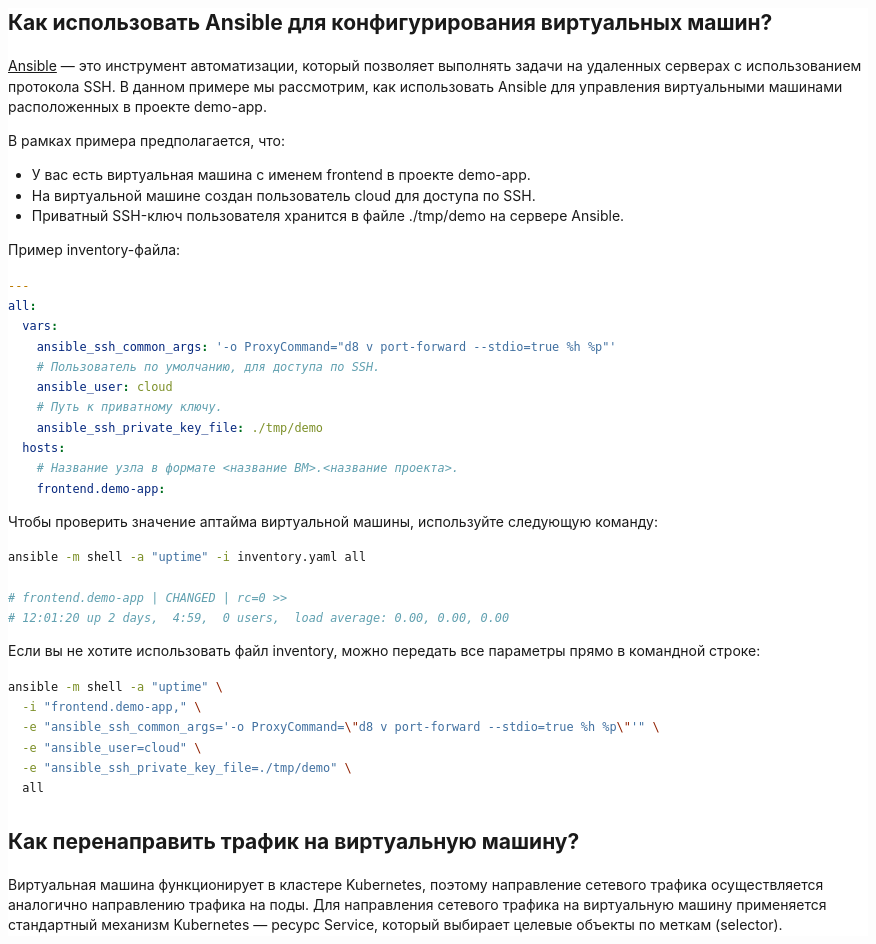 ## Как использовать Ansible для конфигурирования виртуальных машин?

[Ansible](https://docs.ansible.com/ansible/latest/index.html) — это инструмент автоматизации, который позволяет выполнять задачи на удаленных серверах с использованием протокола SSH. В данном примере мы рассмотрим, как использовать Ansible для управления виртуальными машинами расположенных в проекте demo-app.

В рамках примера предполагается, что:

- У вас есть виртуальная машина с именем frontend в проекте demo-app.
- На виртуальной машине создан пользователь cloud для доступа по SSH.
- Приватный SSH-ключ пользователя хранится в файле ./tmp/demo на сервере Ansible.

Пример inventory-файла:

```yaml
---
all:
  vars:
    ansible_ssh_common_args: '-o ProxyCommand="d8 v port-forward --stdio=true %h %p"'
    # Пользователь по умолчанию, для доступа по SSH.
    ansible_user: cloud
    # Путь к приватному ключу.
    ansible_ssh_private_key_file: ./tmp/demo
  hosts:
    # Название узла в формате <название ВМ>.<название проекта>.
    frontend.demo-app:

```

Чтобы проверить значение аптайма виртуальной машины, используйте следующую команду:

```bash
ansible -m shell -a "uptime" -i inventory.yaml all

# frontend.demo-app | CHANGED | rc=0 >>
# 12:01:20 up 2 days,  4:59,  0 users,  load average: 0.00, 0.00, 0.00
```

Если вы не хотите использовать файл inventory, можно передать все параметры прямо в командной строке:

```bash
ansible -m shell -a "uptime" \
  -i "frontend.demo-app," \
  -e "ansible_ssh_common_args='-o ProxyCommand=\"d8 v port-forward --stdio=true %h %p\"'" \
  -e "ansible_user=cloud" \
  -e "ansible_ssh_private_key_file=./tmp/demo" \
  all
```

## Как перенаправить трафик на виртуальную машину?

Виртуальная машина функционирует в кластере Kubernetes, поэтому направление сетевого трафика осуществляется аналогично направлению трафика на поды. Для направления сетевого трафика на виртуальную машину применяется стандартный механизм Kubernetes — ресурс Service, который выбирает целевые объекты по меткам (selector).
